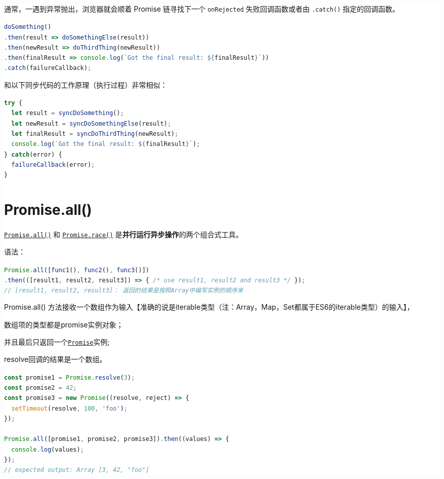 通常，一遇到异常抛出，浏览器就会顺着 Promise 链寻找下一个 `onRejected` 失败回调函数或者由 `.catch()` 指定的回调函数。

```js
doSomething()
.then(result => doSomethingElse(result))
.then(newResult => doThirdThing(newResult))
.then(finalResult => console.log(`Got the final result: ${finalResult}`))
.catch(failureCallback);
```

和以下同步代码的工作原理（执行过程）非常相似：

```js
try {
  let result = syncDoSomething();
  let newResult = syncDoSomethingElse(result);
  let finalResult = syncDoThirdThing(newResult);
  console.log(`Got the final result: ${finalResult}`);
} catch(error) {
  failureCallback(error);
}
```

# Promise.all()

[`Promise.all()`](https://developer.mozilla.org/zh-CN/docs/Web/JavaScript/Reference/Global_Objects/Promise/all) 和 [`Promise.race()`](https://developer.mozilla.org/zh-CN/docs/Web/JavaScript/Reference/Global_Objects/Promise/race) 是**并行运行异步操作**的两个组合式工具。

语法：

~~~js
Promise.all([func1(), func2(), func3()])
.then(([result1, result2, result3]) => { /* use result1, result2 and result3 */ });
// [result1, result2, result3]： 返回的结果是按照Array中编写实例的顺序来
~~~

Promise.all() 方法接收一个数组作为输入【准确的说是iterable类型（注：Array，Map，Set都属于ES6的iterable类型）的输入】，

数组项的类型都是promise实例对象；

并且最后只返回一个[`Promise`](https://developer.mozilla.org/zh-CN/docs/Web/JavaScript/Reference/Global_Objects/Promise)实例;

resolve回调的结果是一个数组。

~~~js
const promise1 = Promise.resolve(3);
const promise2 = 42;
const promise3 = new Promise((resolve, reject) => {
  setTimeout(resolve, 100, 'foo');
});

Promise.all([promise1, promise2, promise3]).then((values) => {
  console.log(values);
});
// expected output: Array [3, 42, "foo"]

~~~
